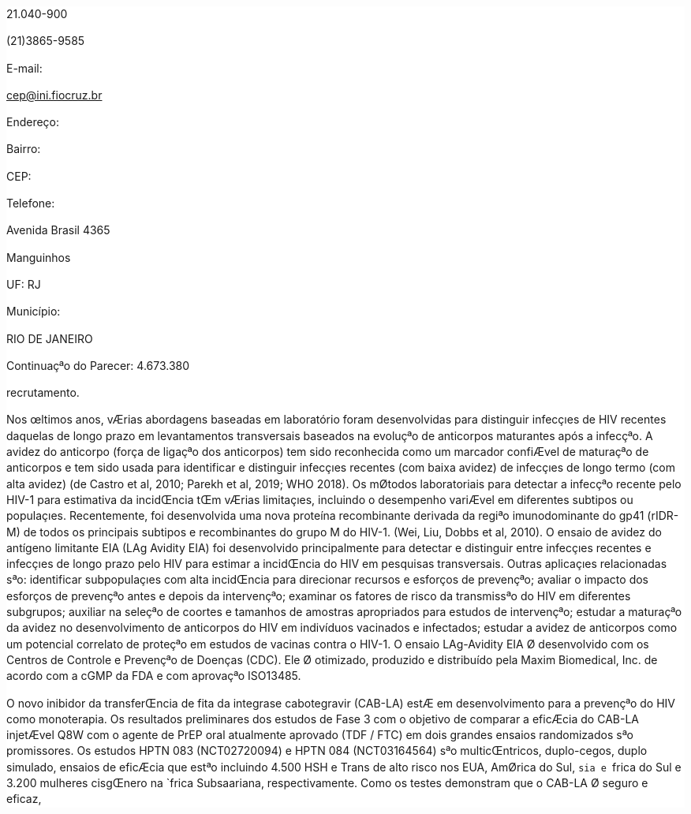 21.040-900

(21)3865-9585

E-mail:

cep@ini.fiocruz.br

Endereço:

Bairro:

CEP:

Telefone:

Avenida Brasil 4365

Manguinhos

UF: RJ

Município:

RIO DE JANEIRO

Continuaçªo do Parecer: 4.673.380

recrutamento.

Nos œltimos anos, vÆrias abordagens baseadas em laboratório foram desenvolvidas para distinguir infecçıes de HIV recentes daquelas de longo prazo em levantamentos transversais baseados na evoluçªo de anticorpos maturantes após a infecçªo. A avidez do anticorpo (força de ligaçªo dos anticorpos) tem sido reconhecida como um marcador confiÆvel de maturaçªo de anticorpos e tem sido usada para identificar e distinguir infecçıes recentes (com baixa avidez) de infecçıes de longo termo (com alta avidez) (de Castro et al, 2010; Parekh et al, 2019; WHO 2018). Os mØtodos laboratoriais para detectar a infecçªo recente pelo HIV-1 para estimativa da incidŒncia tŒm vÆrias limitaçıes, incluindo o desempenho variÆvel em diferentes subtipos ou populaçıes. Recentemente, foi desenvolvida uma nova proteína recombinante derivada da regiªo imunodominante do gp41 (rIDR-M) de todos os principais subtipos e recombinantes do grupo M do HIV-1. (Wei, Liu, Dobbs et al, 2010). O ensaio de avidez do antígeno limitante EIA (LAg Avidity EIA) foi desenvolvido principalmente para detectar e distinguir entre infecçıes recentes e infecçıes de longo prazo pelo HIV para estimar a incidŒncia do HIV em pesquisas transversais. Outras aplicaçıes relacionadas sªo: identificar subpopulaçıes com alta incidŒncia para direcionar recursos e esforços de prevençªo; avaliar o impacto dos esforços de prevençªo antes e depois da intervençªo; examinar os fatores de risco da transmissªo do HIV em diferentes subgrupos; auxiliar na seleçªo de coortes e tamanhos de amostras apropriados para estudos de intervençªo; estudar a maturaçªo da avidez no desenvolvimento de anticorpos do HIV em indivíduos vacinados e infectados; estudar a avidez de anticorpos como um potencial correlato de proteçªo em estudos de vacinas contra o HIV-1. O ensaio LAg-Avidity EIA Ø desenvolvido com os Centros de Controle e Prevençªo de Doenças (CDC). Ele Ø otimizado, produzido e distribuído pela Maxim Biomedical, Inc. de acordo com a cGMP da FDA e com aprovaçªo ISO13485.

O novo inibidor da transferŒncia de fita da integrase cabotegravir (CAB-LA) estÆ em desenvolvimento para a prevençªo do HIV como monoterapia. Os resultados preliminares dos estudos de Fase 3 com o objetivo de comparar a eficÆcia do CAB-LA injetÆvel Q8W com o agente de PrEP oral atualmente aprovado (TDF / FTC) em dois grandes ensaios randomizados sªo promissores. Os estudos HPTN 083 (NCT02720094) e HPTN 084 (NCT03164564) sªo multicŒntricos, duplo-cegos, duplo simulado, ensaios de eficÆcia que estªo incluindo 4.500 HSH e Trans de alto risco nos EUA, AmØrica do Sul, `sia e `frica do Sul e 3.200 mulheres cisgŒnero na `frica Subsaariana, respectivamente. Como os testes demonstram que o CAB-LA Ø seguro e eficaz,
